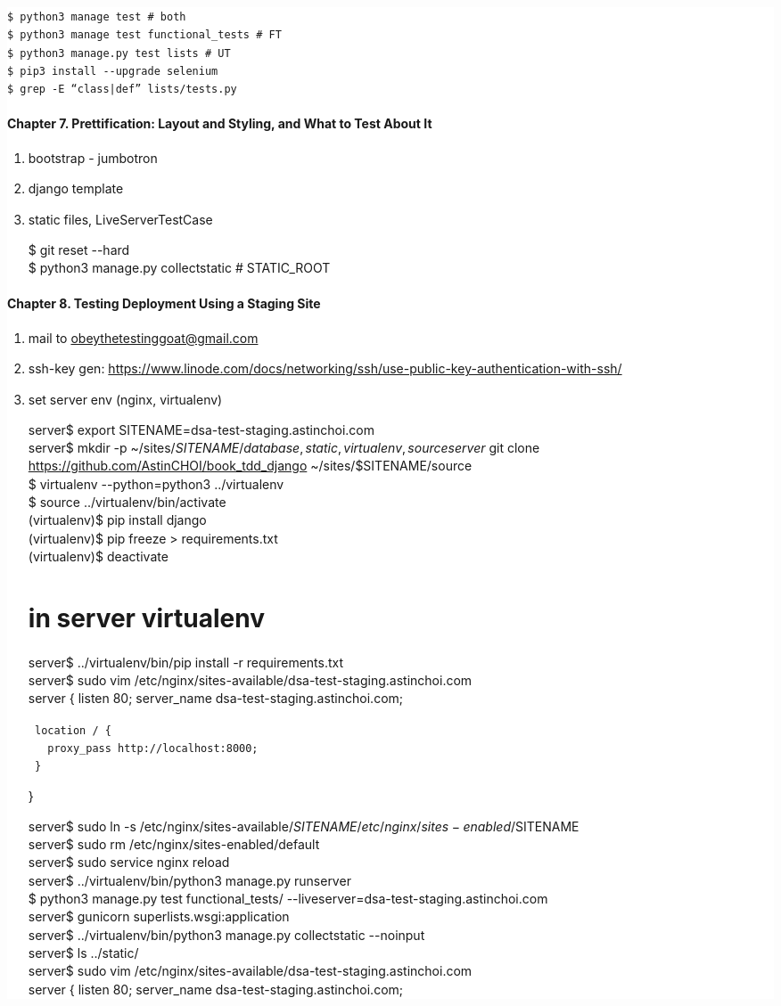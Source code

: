    $ python3 manage test # both  
    $ python3 manage test functional_tests # FT  
    $ python3 manage.py test lists # UT  
    $ pip3 install --upgrade selenium  
    $ grep -E “class|def” lists/tests.py  
  
  
#### Chapter 7. Prettification: Layout and Styling, and What to Test About It  
1) bootstrap - jumbotron  
2) django template  
3) static files, LiveServerTestCase  
  
    $ git reset --hard  
    $ python3 manage.py collectstatic # STATIC_ROOT  
  
  
#### Chapter 8. Testing Deployment Using a Staging Site  
1) mail to obeythetestinggoat@gmail.com  
2) ssh-key gen: https://www.linode.com/docs/networking/ssh/use-public-key-authentication-with-ssh/  
3) set server env (nginx, virtualenv)  
  
    server$ export SITENAME=dsa-test-staging.astinchoi.com  
    server$ mkdir -p ~/sites/$SITENAME/database, static, virtualenv, source  
    server$ git clone https://github.com/AstinCHOI/book_tdd_django ~/sites/$SITENAME/source  
    $ virtualenv --python=python3 ../virtualenv  
    $ source ../virtualenv/bin/activate  
    (virtualenv)$ pip install django  
    (virtualenv)$ pip freeze > requirements.txt  
    (virtualenv)$ deactivate  

    # in server virtualenv  
    server$ ../virtualenv/bin/pip install -r requirements.txt  
    server$ sudo vim /etc/nginx/sites-available/dsa-test-staging.astinchoi.com  
    server {
        listen 80;
        server_name dsa-test-staging.astinchoi.com;

        location / {
          proxy_pass http://localhost:8000;
        }
    }

    server$ sudo ln -s /etc/nginx/sites-available/$SITENAME /etc/nginx/sites-enabled/$SITENAME  
    server$ sudo rm /etc/nginx/sites-enabled/default  
    server$ sudo service nginx reload  
    server$ ../virtualenv/bin/python3 manage.py runserver  
    $ python3 manage.py test functional_tests/ --liveserver=dsa-test-staging.astinchoi.com  
    server$ gunicorn superlists.wsgi:application  
    server$ ../virtualenv/bin/python3 manage.py collectstatic --noinput  
    server$ ls ../static/  
    server$ sudo vim /etc/nginx/sites-available/dsa-test-staging.astinchoi.com  
    server {
        listen 80;
        server_name dsa-test-staging.astinchoi.com;
      